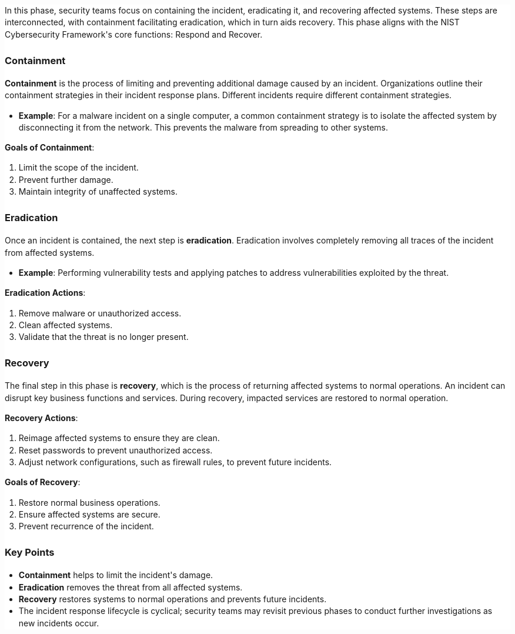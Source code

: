 In this phase, security teams focus on containing the incident, eradicating it, and recovering affected systems. These steps are interconnected, with containment facilitating eradication, which in turn aids recovery. This phase aligns with the NIST Cybersecurity Framework's core functions: Respond and Recover.

### Containment

**Containment** is the process of limiting and preventing additional damage caused by an incident. Organizations outline their containment strategies in their incident response plans. Different incidents require different containment strategies.

- **Example**: For a malware incident on a single computer, a common containment strategy is to isolate the affected system by disconnecting it from the network. This prevents the malware from spreading to other systems.

**Goals of Containment**:

1. Limit the scope of the incident.
2. Prevent further damage.
3. Maintain integrity of unaffected systems.

### Eradication

Once an incident is contained, the next step is **eradication**. Eradication involves completely removing all traces of the incident from affected systems.

- **Example**: Performing vulnerability tests and applying patches to address vulnerabilities exploited by the threat.

**Eradication Actions**:

1. Remove malware or unauthorized access.
2. Clean affected systems.
3. Validate that the threat is no longer present.

### Recovery

The final step in this phase is **recovery**, which is the process of returning affected systems to normal operations. An incident can disrupt key business functions and services. During recovery, impacted services are restored to normal operation.

**Recovery Actions**:

1. Reimage affected systems to ensure they are clean.
2. Reset passwords to prevent unauthorized access.
3. Adjust network configurations, such as firewall rules, to prevent future incidents.

**Goals of Recovery**:

1. Restore normal business operations.
2. Ensure affected systems are secure.
3. Prevent recurrence of the incident.

### Key Points

- **Containment** helps to limit the incident's damage.
- **Eradication** removes the threat from all affected systems.
- **Recovery** restores systems to normal operations and prevents future incidents.
- The incident response lifecycle is cyclical; security teams may revisit previous phases to conduct further investigations as new incidents occur.
